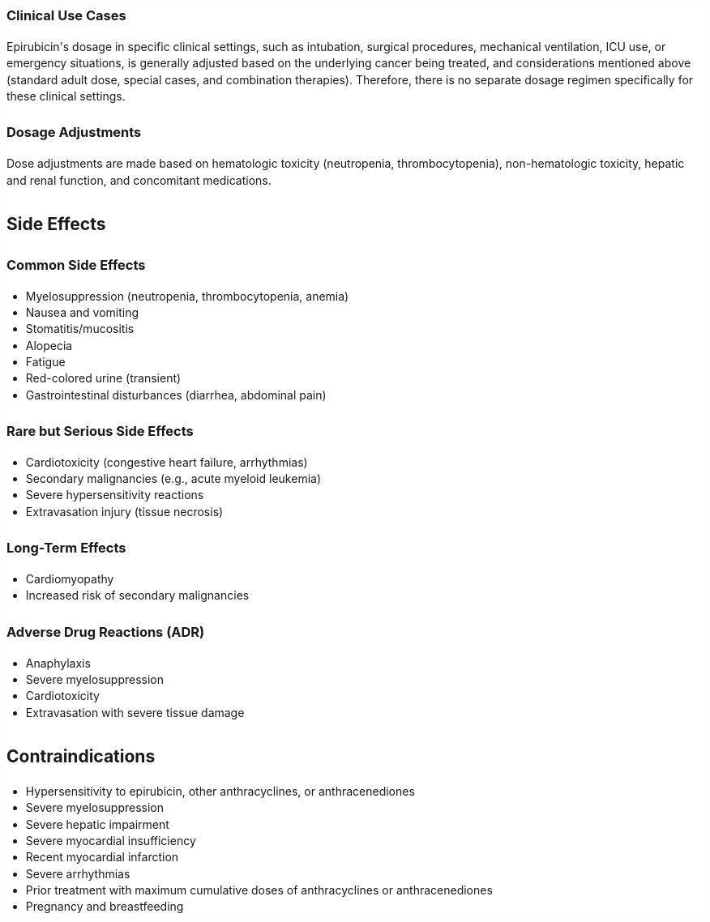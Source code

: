 
### **Clinical Use Cases**

Epirubicin's dosage in specific clinical settings, such as intubation, surgical procedures, mechanical ventilation, ICU use, or emergency situations, is generally adjusted based on the underlying cancer being treated, and considerations mentioned above (standard adult dose, special cases, and combination therapies). Therefore, there is no separate dosage regimen specifically for these clinical settings.


### **Dosage Adjustments**

Dose adjustments are made based on hematologic toxicity (neutropenia, thrombocytopenia), non-hematologic toxicity, hepatic and renal function, and concomitant medications.


## **Side Effects**

### **Common Side Effects**

* Myelosuppression (neutropenia, thrombocytopenia, anemia)
* Nausea and vomiting
* Stomatitis/mucositis
* Alopecia
* Fatigue
* Red-colored urine (transient)
* Gastrointestinal disturbances (diarrhea, abdominal pain)


### **Rare but Serious Side Effects**

* Cardiotoxicity (congestive heart failure, arrhythmias)
* Secondary malignancies (e.g., acute myeloid leukemia)
* Severe hypersensitivity reactions
* Extravasation injury (tissue necrosis)


### **Long-Term Effects**

* Cardiomyopathy
* Increased risk of secondary malignancies


### **Adverse Drug Reactions (ADR)**

* Anaphylaxis
* Severe myelosuppression
* Cardiotoxicity
* Extravasation with severe tissue damage



## **Contraindications**

* Hypersensitivity to epirubicin, other anthracyclines, or anthracenediones
* Severe myelosuppression
* Severe hepatic impairment
* Severe myocardial insufficiency
* Recent myocardial infarction
* Severe arrhythmias
* Prior treatment with maximum cumulative doses of anthracyclines or anthracenediones
* Pregnancy and breastfeeding
